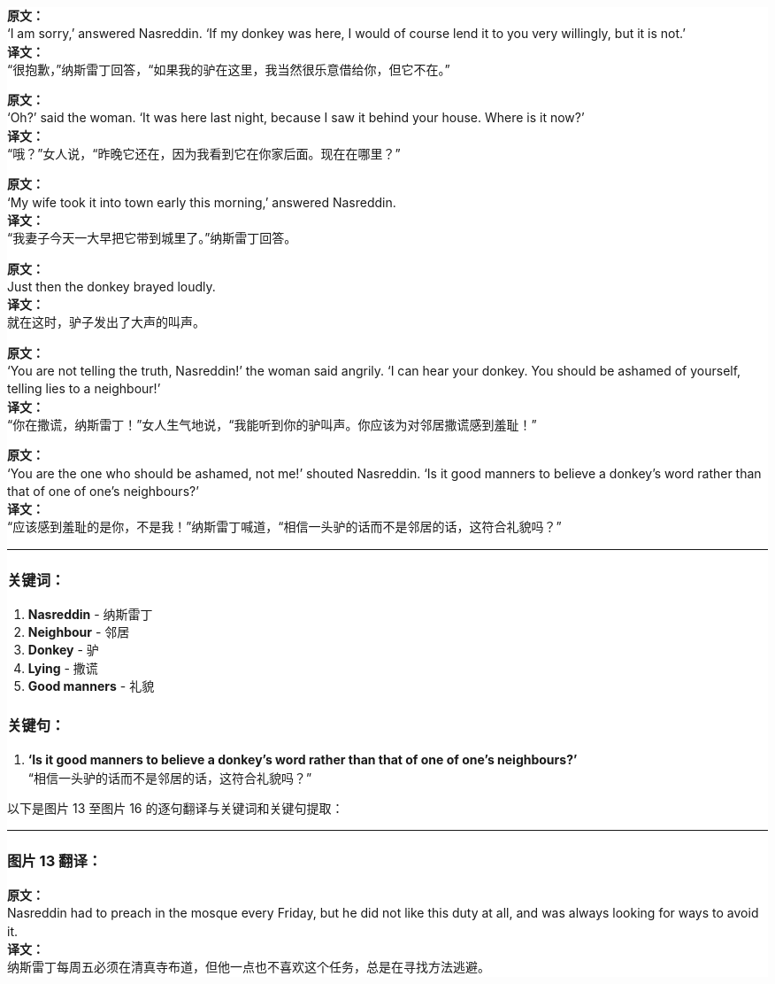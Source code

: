 **原文：**  
‘I am sorry,’ answered Nasreddin. ‘If my donkey was here, I would of course lend it to you very willingly, but it is not.’  
**译文：**  
“很抱歉，”纳斯雷丁回答，“如果我的驴在这里，我当然很乐意借给你，但它不在。”

**原文：**  
‘Oh?’ said the woman. ‘It was here last night, because I saw it behind your house. Where is it now?’  
**译文：**  
“哦？”女人说，“昨晚它还在，因为我看到它在你家后面。现在在哪里？”

**原文：**  
‘My wife took it into town early this morning,’ answered Nasreddin.  
**译文：**  
“我妻子今天一大早把它带到城里了。”纳斯雷丁回答。

**原文：**  
Just then the donkey brayed loudly.  
**译文：**  
就在这时，驴子发出了大声的叫声。

**原文：**  
‘You are not telling the truth, Nasreddin!’ the woman said angrily. ‘I can hear your donkey. You should be ashamed of yourself, telling lies to a neighbour!’  
**译文：**  
“你在撒谎，纳斯雷丁！”女人生气地说，“我能听到你的驴叫声。你应该为对邻居撒谎感到羞耻！”

**原文：**  
‘You are the one who should be ashamed, not me!’ shouted Nasreddin. ‘Is it good manners to believe a donkey’s word rather than that of one of one’s neighbours?’  
**译文：**  
“应该感到羞耻的是你，不是我！”纳斯雷丁喊道，“相信一头驴的话而不是邻居的话，这符合礼貌吗？”

---

### 关键词：
1. **Nasreddin** - 纳斯雷丁  
2. **Neighbour** - 邻居  
3. **Donkey** - 驴  
4. **Lying** - 撒谎  
5. **Good manners** - 礼貌  

### 关键句：
1. **‘Is it good manners to believe a donkey’s word rather than that of one of one’s neighbours?’**  
“相信一头驴的话而不是邻居的话，这符合礼貌吗？”

以下是图片 13 至图片 16 的逐句翻译与关键词和关键句提取：

---

### 图片 13 翻译：

**原文：**  
Nasreddin had to preach in the mosque every Friday, but he did not like this duty at all, and was always looking for ways to avoid it.  
**译文：**  
纳斯雷丁每周五必须在清真寺布道，但他一点也不喜欢这个任务，总是在寻找方法逃避。
